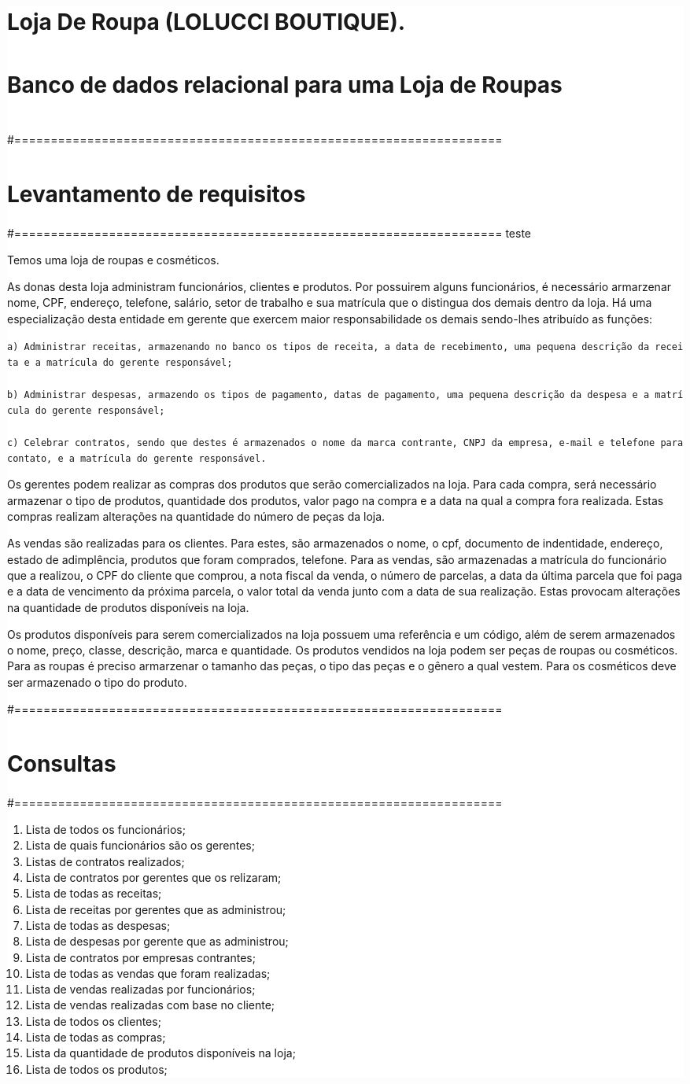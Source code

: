 #        Loja De Roupa (LOLUCCI BOUTIQUE). 
# Banco de dados relacional para uma Loja de Roupas
# 
#===================================================================
# Levantamento de requisitos
#===================================================================
teste

Temos uma loja de roupas e cosméticos.

As donas desta loja administram funcionários,  clientes e produtos. Por possuirem alguns funcionários, é necessário armarzenar nome, CPF, endereço, telefone, salário, setor de trabalho e sua matrícula que o distingua dos demais dentro da loja. Há uma especialização desta entidade em gerente que exercem maior responsabilidade os demais sendo-lhes atribuído as funções:

    a) Administrar receitas, armazenando no banco os tipos de receita, a data de recebimento, uma pequena descrição da receita e a matrícula do gerente responsável;
    
    b) Administrar despesas, armazendo os tipos de pagamento, datas de pagamento, uma pequena descrição da despesa e a matrícula do gerente responsável;
    
    c) Celebrar contratos, sendo que destes é armazenados o nome da marca contrante, CNPJ da empresa, e-mail e telefone para contato, e a matrícula do gerente responsável.

Os gerentes podem realizar as compras dos produtos que serão comercializados na loja. Para cada compra, será necessário armazenar o tipo de produtos, quantidade dos produtos, valor pago na compra e a data na qual a compra fora realizada. Estas compras realizam alterações na quantidade do número de peças da loja.

As vendas são realizadas para os clientes. Para estes, são armazenados o nome, o cpf, documento de indentidade, endereço, estado de adimplência, produtos que foram comprados, telefone. Para as vendas, são armazenadas a matrícula do funcionário que a realizou, o CPF do cliente que comprou, a nota fiscal da venda, o número de parcelas, a data da última parcela que foi paga e a data de vencimento da próxima parcela, o valor total da venda junto com a data de sua realização. Estas provocam alterações na quantidade de produtos disponíveis na loja. 

Os produtos disponíveis para serem comercializados na loja possuem uma referência e um código, além de serem armazenados o nome, preço, classe, descrição, marca e quantidade. Os produtos vendidos na loja podem ser peças de roupas ou cosméticos. Para as roupas é preciso armarzenar o tamanho das peças, o tipo das peças e o gênero a qual vestem. Para os cosméticos deve ser armazenado o tipo do produto.

#===================================================================
# Consultas
#===================================================================

1. Lista de todos os funcionários;
2. Lista de quais funcionários são os gerentes;
3. Listas de contratos realizados;
4. Lista de contratos por gerentes que os relizaram;
5. Lista de todas as receitas;
6. Lista de receitas por gerentes que as administrou;
7. Lista de todas as despesas;
8. Lista de despesas por gerente que as administrou;
10. Lista de contratos por empresas contrantes;
11. Lista de todas as vendas que foram realizadas;
12. Lista de vendas realizadas por funcionários;
13. Lista de vendas realizadas com base no cliente;
14. Lista de todos os clientes;
15. Lista de todas as compras;
16. Lista da quantidade de produtos disponíveis na loja;
17. Lista de todos os produtos;